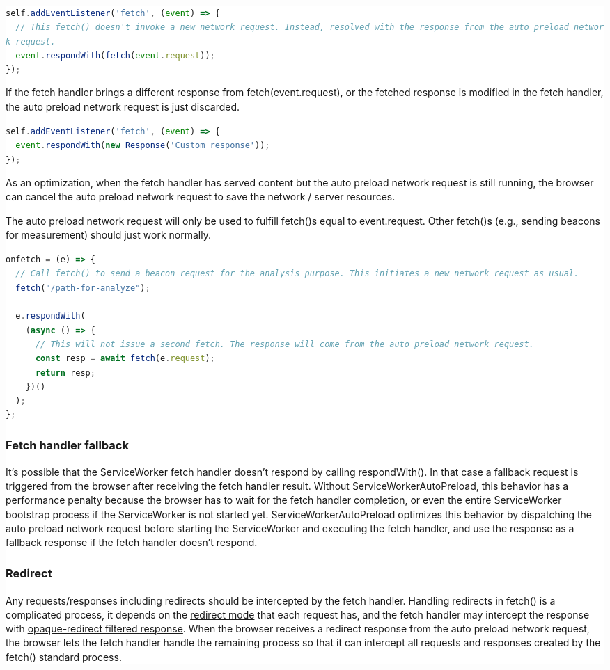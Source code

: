 ```js
self.addEventListener('fetch', (event) => {
  // This fetch() doesn't invoke a new network request. Instead, resolved with the response from the auto preload network request.
  event.respondWith(fetch(event.request));
});
```

If the fetch handler brings a different response from fetch(event.request), or the fetched response is modified in the fetch handler, the auto preload network request is just discarded. 

```js
self.addEventListener('fetch', (event) => {
  event.respondWith(new Response('Custom response'));
});
```

As an optimization, when the fetch handler has served content but the auto preload network request is still running, the browser can cancel the auto preload network request to save the network / server resources.

The auto preload network request will only be used to fulfill fetch()s equal to event.request. Other fetch()s (e.g., sending beacons for measurement) should just work normally.

```js
onfetch = (e) => {
  // Call fetch() to send a beacon request for the analysis purpose. This initiates a new network request as usual.
  fetch("/path-for-analyze");

  e.respondWith(
    (async () => {
      // This will not issue a second fetch. The response will come from the auto preload network request.
      const resp = await fetch(e.request);
      return resp;
    })()
  );
};
```

### Fetch handler fallback

It’s possible that the ServiceWorker fetch handler doesn’t respond by calling [respondWith()](https://www.w3.org/TR/service-workers/#dom-fetchevent-respondwith). In that case a fallback request is triggered from the browser after receiving the fetch handler result. Without ServiceWorkerAutoPreload, this behavior has a performance penalty because the browser has to wait for the fetch handler completion, or even the entire ServiceWorker bootstrap process if the ServiceWorker is not started yet. ServiceWorkerAutoPreload optimizes this behavior by dispatching the auto preload network request before starting the ServiceWorker and executing the fetch handler, and use the response as a fallback response if the fetch handler doesn’t respond.

### Redirect

Any requests/responses including redirects should be intercepted by the fetch handler. Handling redirects in fetch() is a complicated process, it depends on the [redirect mode](https://fetch.spec.whatwg.org/#concept-request-redirect-mode) that each request has, and the fetch handler may intercept the response with [opaque-redirect filtered response](https://fetch.spec.whatwg.org/#concept-filtered-response-opaque-redirect). When the browser receives a redirect response from the auto preload network request, the browser lets the fetch handler handle the remaining process so that it can intercept all requests and responses created by the fetch() standard process.
